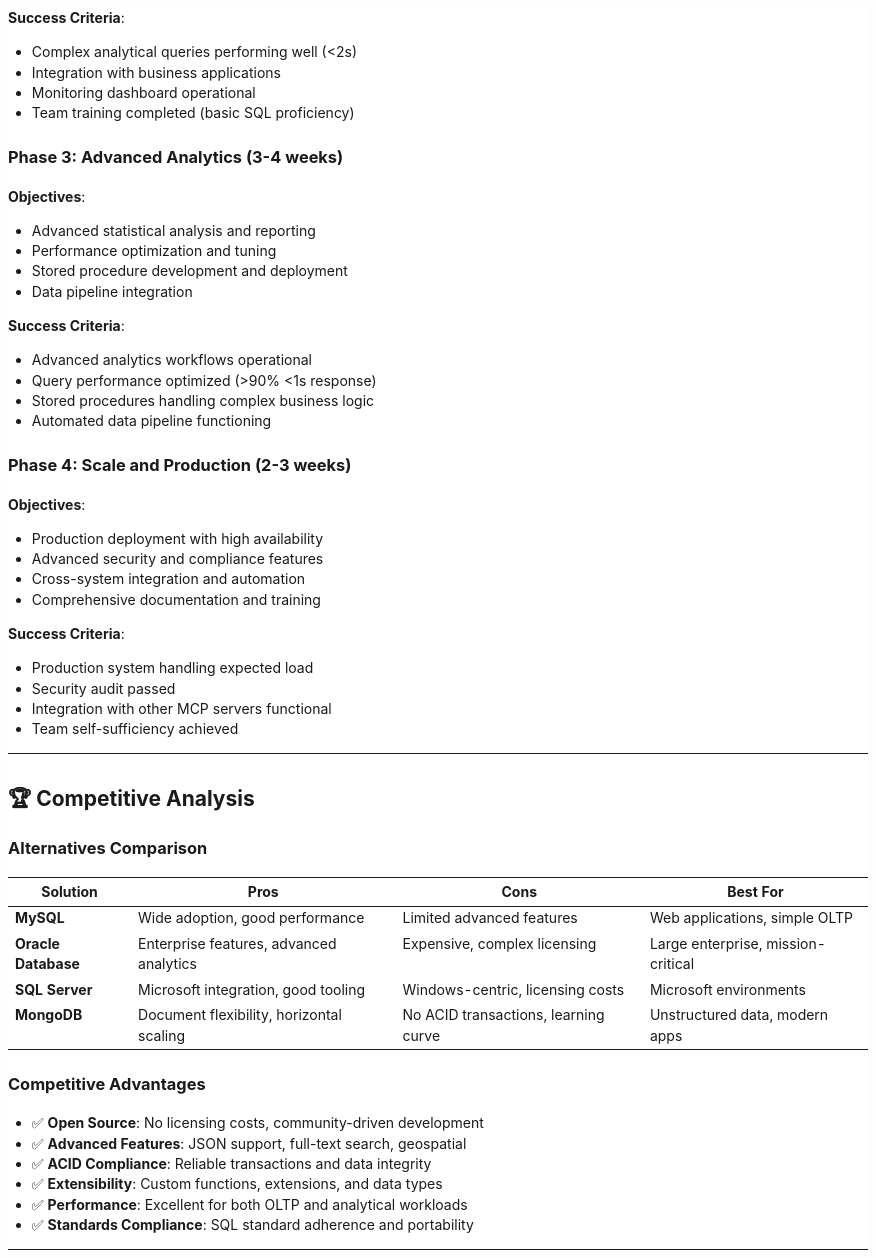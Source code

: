 **Success Criteria**:
- Complex analytical queries performing well (<2s)
- Integration with business applications
- Monitoring dashboard operational
- Team training completed (basic SQL proficiency)

### Phase 3: Advanced Analytics (3-4 weeks)
**Objectives**:
- Advanced statistical analysis and reporting
- Performance optimization and tuning
- Stored procedure development and deployment
- Data pipeline integration

**Success Criteria**:
- Advanced analytics workflows operational
- Query performance optimized (>90% <1s response)
- Stored procedures handling complex business logic
- Automated data pipeline functioning

### Phase 4: Scale and Production (2-3 weeks)
**Objectives**:
- Production deployment with high availability
- Advanced security and compliance features
- Cross-system integration and automation
- Comprehensive documentation and training

**Success Criteria**:
- Production system handling expected load
- Security audit passed
- Integration with other MCP servers functional
- Team self-sufficiency achieved

---

## 🏆 Competitive Analysis

### Alternatives Comparison

| Solution | Pros | Cons | Best For |
|----------|------|------|----------|
| **MySQL** | Wide adoption, good performance | Limited advanced features | Web applications, simple OLTP |
| **Oracle Database** | Enterprise features, advanced analytics | Expensive, complex licensing | Large enterprise, mission-critical |
| **SQL Server** | Microsoft integration, good tooling | Windows-centric, licensing costs | Microsoft environments |
| **MongoDB** | Document flexibility, horizontal scaling | No ACID transactions, learning curve | Unstructured data, modern apps |

### Competitive Advantages
- ✅ **Open Source**: No licensing costs, community-driven development
- ✅ **Advanced Features**: JSON support, full-text search, geospatial
- ✅ **ACID Compliance**: Reliable transactions and data integrity
- ✅ **Extensibility**: Custom functions, extensions, and data types
- ✅ **Performance**: Excellent for both OLTP and analytical workloads
- ✅ **Standards Compliance**: SQL standard adherence and portability

---